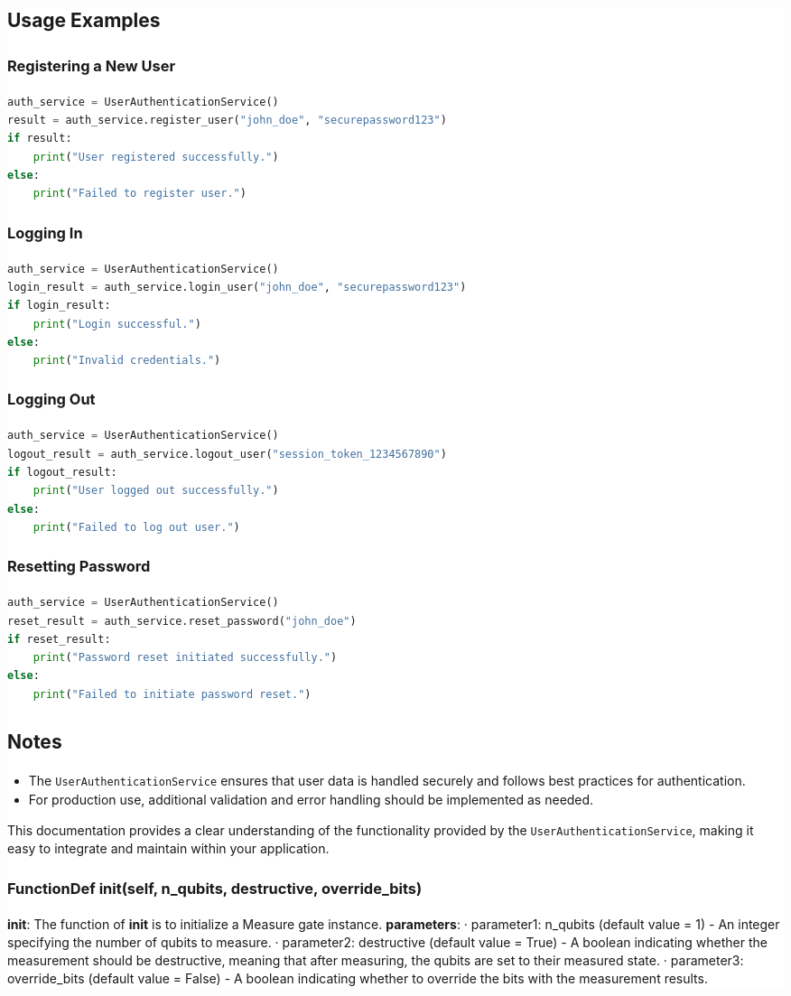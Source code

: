 ## Usage Examples

### Registering a New User
```python
auth_service = UserAuthenticationService()
result = auth_service.register_user("john_doe", "securepassword123")
if result:
    print("User registered successfully.")
else:
    print("Failed to register user.")
```

### Logging In
```python
auth_service = UserAuthenticationService()
login_result = auth_service.login_user("john_doe", "securepassword123")
if login_result:
    print("Login successful.")
else:
    print("Invalid credentials.")
```

### Logging Out
```python
auth_service = UserAuthenticationService()
logout_result = auth_service.logout_user("session_token_1234567890")
if logout_result:
    print("User logged out successfully.")
else:
    print("Failed to log out user.")
```

### Resetting Password
```python
auth_service = UserAuthenticationService()
reset_result = auth_service.reset_password("john_doe")
if reset_result:
    print("Password reset initiated successfully.")
else:
    print("Failed to initiate password reset.")
```

## Notes

- The `UserAuthenticationService` ensures that user data is handled securely and follows best practices for authentication.
- For production use, additional validation and error handling should be implemented as needed.

This documentation provides a clear understanding of the functionality provided by the `UserAuthenticationService`, making it easy to integrate and maintain within your application.
### FunctionDef __init__(self, n_qubits, destructive, override_bits)
**__init__**: The function of __init__ is to initialize a Measure gate instance.
**parameters**: 
· parameter1: n_qubits (default value = 1) - An integer specifying the number of qubits to measure.
· parameter2: destructive (default value = True) - A boolean indicating whether the measurement should be destructive, meaning that after measuring, the qubits are set to their measured state.
· parameter3: override_bits (default value = False) - A boolean indicating whether to override the bits with the measurement results.
